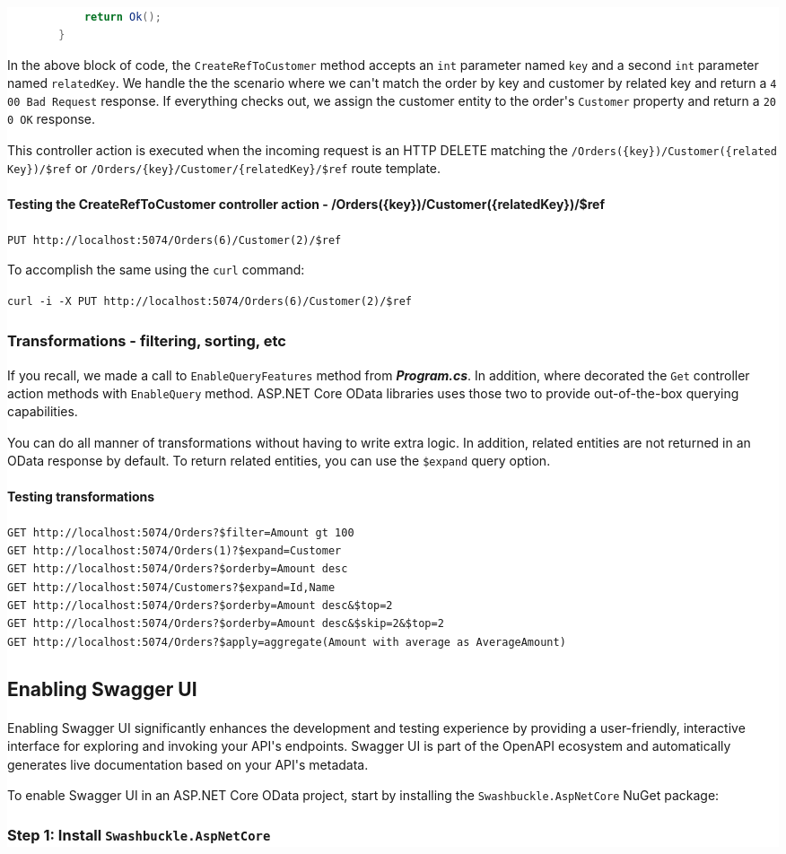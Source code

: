 ```csharp
            return Ok();
        }
```

In the above block of code, the `CreateRefToCustomer` method accepts an `int` parameter named `key` and a second `int` parameter named `relatedKey`. We handle the the scenario where we can't match the order by key and customer by related key and return a `400 Bad Request` response. If everything checks out, we assign the customer entity to the order's `Customer` property and return a `200 OK` response.

This controller action is executed when the incoming request is an HTTP DELETE matching the `/Orders({key})/Customer({relatedKey})/$ref` or `/Orders/{key}/Customer/{relatedKey}/$ref` route template.

#### Testing the CreateRefToCustomer controller action - /Orders({key})/Customer({relatedKey})/$ref
```http
PUT http://localhost:5074/Orders(6)/Customer(2)/$ref
```

To accomplish the same using the `curl` command:
```
curl -i -X PUT http://localhost:5074/Orders(6)/Customer(2)/$ref
```

### Transformations - filtering, sorting, etc
If you recall, we made a call to `EnableQueryFeatures` method from _**Program.cs**_. In addition, where decorated the `Get` controller action methods with `EnableQuery` method. ASP.NET Core OData libraries uses those two to provide out-of-the-box querying capabilities.

You can do all manner of transformations without having to write extra logic. In addition, related entities are not returned in an OData response by default. To return related entities, you can use the `$expand` query option.

#### Testing transformations
```
GET http://localhost:5074/Orders?$filter=Amount gt 100
GET http://localhost:5074/Orders(1)?$expand=Customer
GET http://localhost:5074/Orders?$orderby=Amount desc
GET http://localhost:5074/Customers?$expand=Id,Name
GET http://localhost:5074/Orders?$orderby=Amount desc&$top=2
GET http://localhost:5074/Orders?$orderby=Amount desc&$skip=2&$top=2
GET http://localhost:5074/Orders?$apply=aggregate(Amount with average as AverageAmount)
```

## Enabling Swagger UI
Enabling Swagger UI significantly enhances the development and testing experience by providing a user-friendly, interactive interface for exploring and invoking your API's endpoints. Swagger UI is part of the OpenAPI ecosystem and automatically generates live documentation based on your API's metadata.

To enable Swagger UI in an ASP.NET Core OData project, start by installing the `Swashbuckle.AspNetCore` NuGet package:

### Step 1: Install `Swashbuckle.AspNetCore`
